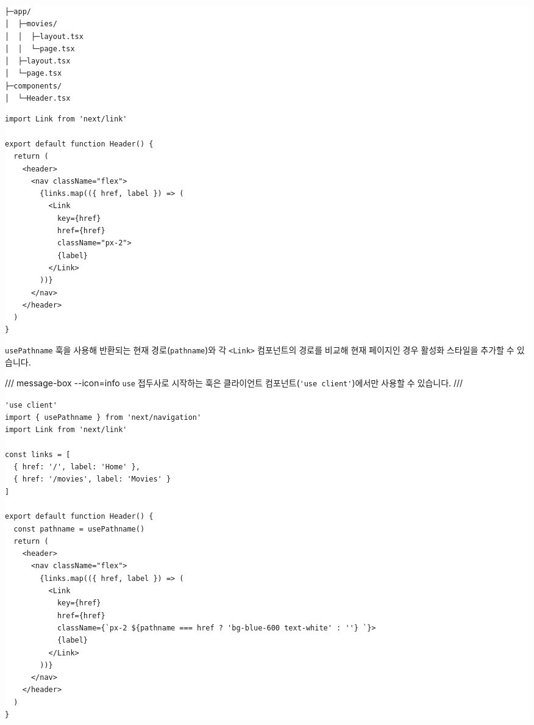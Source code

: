 ```plaintext --line-active=8 --caption=프로젝트 구조
├─app/
│  ├─movies/
│  │  ├─layout.tsx
│  │  └─page.tsx
│  ├─layout.tsx
│  └─page.tsx
├─components/
│  └─Header.tsx
```

```tsx --path=/components/Header.tsx --line-active=1
import Link from 'next/link'

export default function Header() {
  return (
    <header>
      <nav className="flex">
        {links.map(({ href, label }) => (
          <Link
            key={href}
            href={href}
            className="px-2">
            {label}
          </Link>
        ))}
      </nav>
    </header>
  )
}
```

`usePathname` 훅을 사용해 반환되는 현재 경로(`pathname`)와 각 `<Link>` 컴포넌트의 경로를 비교해 현재 페이지인 경우 활성화 스타일을 추가할 수 있습니다.

/// message-box --icon=info
`use` 접두사로 시작하는 훅은 클라이언트 컴포넌트(`'use client'`)에서만 사용할 수 있습니다.
///

```tsx --path=/components/Header.tsx --line-active=1,2,11,19
'use client'
import { usePathname } from 'next/navigation'
import Link from 'next/link'

const links = [
  { href: '/', label: 'Home' },
  { href: '/movies', label: 'Movies' }
]

export default function Header() {
  const pathname = usePathname()
  return (
    <header>
      <nav className="flex">
        {links.map(({ href, label }) => (
          <Link
            key={href}
            href={href}
            className={`px-2 ${pathname === href ? 'bg-blue-600 text-white' : ''} `}>
            {label}
          </Link>
        ))}
      </nav>
    </header>
  )
}
```